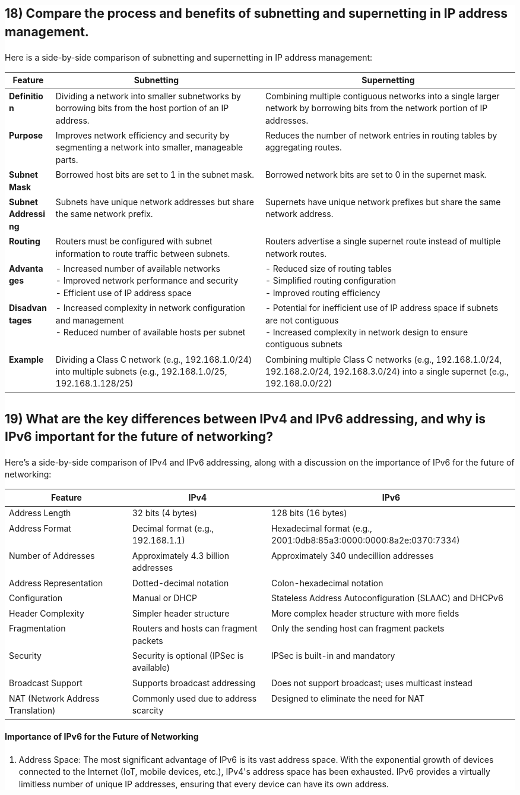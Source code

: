 ## 18) Compare the process and benefits of subnetting and supernetting in IP address management.

Here is a side-by-side comparison of subnetting and supernetting in IP address management:

| Feature               | Subnetting                                                                                                                     | Supernetting                                                                                                                                               |
| --------------------- | ------------------------------------------------------------------------------------------------------------------------------ | ---------------------------------------------------------------------------------------------------------------------------------------------------------- |
| **Definition**        | Dividing a network into smaller subnetworks by borrowing bits from the host portion of an IP address.                          | Combining multiple contiguous networks into a single larger network by borrowing bits from the network portion of IP addresses.                            |
| **Purpose**           | Improves network efficiency and security by segmenting a network into smaller, manageable parts.                               | Reduces the number of network entries in routing tables by aggregating routes.                                                                             |
| **Subnet Mask**       | Borrowed host bits are set to 1 in the subnet mask.                                                                            | Borrowed network bits are set to 0 in the supernet mask.                                                                                                   |
| **Subnet Addressing** | Subnets have unique network addresses but share the same network prefix.                                                       | Supernets have unique network prefixes but share the same network address.                                                                                 |
| **Routing**           | Routers must be configured with subnet information to route traffic between subnets.                                           | Routers advertise a single supernet route instead of multiple network routes.                                                                              |
| **Advantages**        | - Increased number of available networks<br>- Improved network performance and security<br>- Efficient use of IP address space | - Reduced size of routing tables<br>- Simplified routing configuration<br>- Improved routing efficiency                                                    |
| **Disadvantages**     | - Increased complexity in network configuration and management<br>- Reduced number of available hosts per subnet               | - Potential for inefficient use of IP address space if subnets are not contiguous<br>- Increased complexity in network design to ensure contiguous subnets |
| **Example**           | Dividing a Class C network (e.g., 192.168.1.0/24) into multiple subnets (e.g., 192.168.1.0/25, 192.168.1.128/25)               | Combining multiple Class C networks (e.g., 192.168.1.0/24, 192.168.2.0/24, 192.168.3.0/24) into a single supernet (e.g., 192.168.0.0/22)                   |

## 19) What are the key differences between IPv4 and IPv6 addressing, and why is IPv6 important for the future of networking?

Here’s a side-by-side comparison of IPv4 and IPv6 addressing, along with a discussion on the importance of IPv6 for the future of networking:

| Feature                           | IPv4                                      | IPv6                                                               |
| --------------------------------- | ----------------------------------------- | ------------------------------------------------------------------ |
| Address Length                    | 32 bits (4 bytes)                         | 128 bits (16 bytes)                                                |
| Address Format                    | Decimal format (e.g., 192.168.1.1)        | Hexadecimal format (e.g., 2001:0db8:85a3:0000:0000:8a2e:0370:7334) |
| Number of Addresses               | Approximately 4.3 billion addresses       | Approximately 340 undecillion addresses                            |
| Address Representation            | Dotted-decimal notation                   | Colon-hexadecimal notation                                         |
| Configuration                     | Manual or DHCP                            | Stateless Address Autoconfiguration (SLAAC) and DHCPv6             |
| Header Complexity                 | Simpler header structure                  | More complex header structure with more fields                     |
| Fragmentation                     | Routers and hosts can fragment packets    | Only the sending host can fragment packets                         |
| Security                          | Security is optional (IPSec is available) | IPSec is built-in and mandatory                                    |
| Broadcast Support                 | Supports broadcast addressing             | Does not support broadcast; uses multicast instead                 |
| NAT (Network Address Translation) | Commonly used due to address scarcity     | Designed to eliminate the need for NAT                             |

#### Importance of IPv6 for the Future of Networking

1. Address Space: The most significant advantage of IPv6 is its vast address space. With the exponential growth of devices connected to the Internet (IoT, mobile devices, etc.), IPv4's address space has been exhausted. IPv6 provides a virtually limitless number of unique IP addresses, ensuring that every device can have its own address.